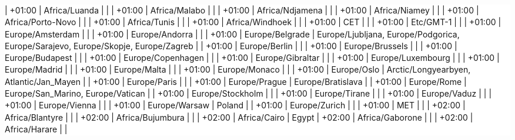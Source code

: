 | +01:00 | Africa/Luanda | |
| +01:00 | Africa/Malabo | |
| +01:00 | Africa/Ndjamena | |
| +01:00 | Africa/Niamey | |
| +01:00 | Africa/Porto-Novo | |
| +01:00 | Africa/Tunis | |
| +01:00 | Africa/Windhoek | |
| +01:00 | CET | |
| +01:00 | Etc/GMT-1 | |
| +01:00 | Europe/Amsterdam | |
| +01:00 | Europe/Andorra | |
| +01:00 | Europe/Belgrade | Europe/Ljubljana, Europe/Podgorica, Europe/Sarajevo, Europe/Skopje, Europe/Zagreb |
| +01:00 | Europe/Berlin | |
| +01:00 | Europe/Brussels | |
| +01:00 | Europe/Budapest | |
| +01:00 | Europe/Copenhagen | |
| +01:00 | Europe/Gibraltar | |
| +01:00 | Europe/Luxembourg | |
| +01:00 | Europe/Madrid | |
| +01:00 | Europe/Malta | |
| +01:00 | Europe/Monaco | |
| +01:00 | Europe/Oslo | Arctic/Longyearbyen, Atlantic/Jan_Mayen |
| +01:00 | Europe/Paris | |
| +01:00 | Europe/Prague | Europe/Bratislava |
| +01:00 | Europe/Rome | Europe/San_Marino, Europe/Vatican |
| +01:00 | Europe/Stockholm | |
| +01:00 | Europe/Tirane | |
| +01:00 | Europe/Vaduz | |
| +01:00 | Europe/Vienna | |
| +01:00 | Europe/Warsaw | Poland |
| +01:00 | Europe/Zurich | |
| +01:00 | MET | |
| +02:00 | Africa/Blantyre | |
| +02:00 | Africa/Bujumbura | |
| +02:00 | Africa/Cairo | Egypt
| +02:00 | Africa/Gaborone | |
| +02:00 | Africa/Harare | |